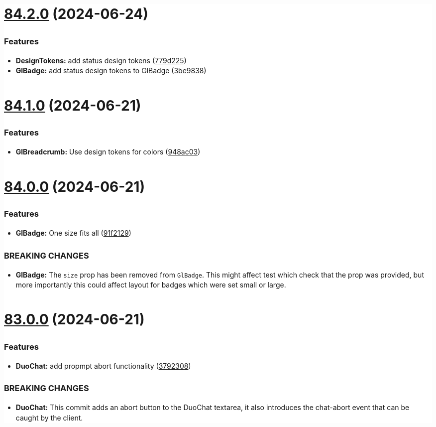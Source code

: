 # [84.2.0](https://gitlab.com/gitlab-org/gitlab-ui/compare/v84.1.0...v84.2.0) (2024-06-24)


### Features

* **DesignTokens:** add status design tokens ([779d225](https://gitlab.com/gitlab-org/gitlab-ui/commit/779d2259b287c60b0dda996470e9f174495f276c))
* **GlBadge:** add status design tokens to GlBadge ([3be9838](https://gitlab.com/gitlab-org/gitlab-ui/commit/3be9838f0229e3b8d5324640b04aea91333c439d))

# [84.1.0](https://gitlab.com/gitlab-org/gitlab-ui/compare/v84.0.0...v84.1.0) (2024-06-21)


### Features

* **GlBreadcrumb:** Use design tokens for colors ([948ac03](https://gitlab.com/gitlab-org/gitlab-ui/commit/948ac03d6712b088a7a0b5ac4e2c92f337e39815))

# [84.0.0](https://gitlab.com/gitlab-org/gitlab-ui/compare/v83.0.0...v84.0.0) (2024-06-21)


### Features

* **GlBadge:** One size fits all ([91f2129](https://gitlab.com/gitlab-org/gitlab-ui/commit/91f2129ed2fef3eb47c48cce2a5af1a38844f280))


### BREAKING CHANGES

* **GlBadge:** The `size` prop has been removed from `GlBadge`. This
might affect test which check that the prop was provided, but more
importantly this could affect layout for badges which were set small or
large.

# [83.0.0](https://gitlab.com/gitlab-org/gitlab-ui/compare/v82.1.0...v83.0.0) (2024-06-21)


### Features

* **DuoChat:** add propmpt abort functionality ([3792308](https://gitlab.com/gitlab-org/gitlab-ui/commit/3792308a7c086e9e3588a0793be10d41473f473f))


### BREAKING CHANGES

* **DuoChat:** This commit adds an abort button to the
DuoChat textarea, it also introduces the
chat-abort event that can be caught
by the client.

